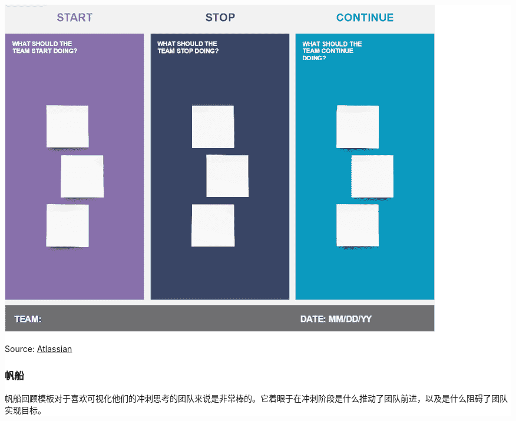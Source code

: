 ![Sprint Retrospective Template: Start, Stop, Continue](img/de7ae873f1ad6d3115de0de435a7b81b.png)

Source: [Atlassian](https://www.atlassian.com/blog/jira-software/5-fun-sprint-retrospective-ideas-templates)

### 帆船

帆船回顾模板对于喜欢可视化他们的冲刺思考的团队来说是非常棒的。它着眼于在冲刺阶段是什么推动了团队前进，以及是什么阻碍了团队实现目标。
